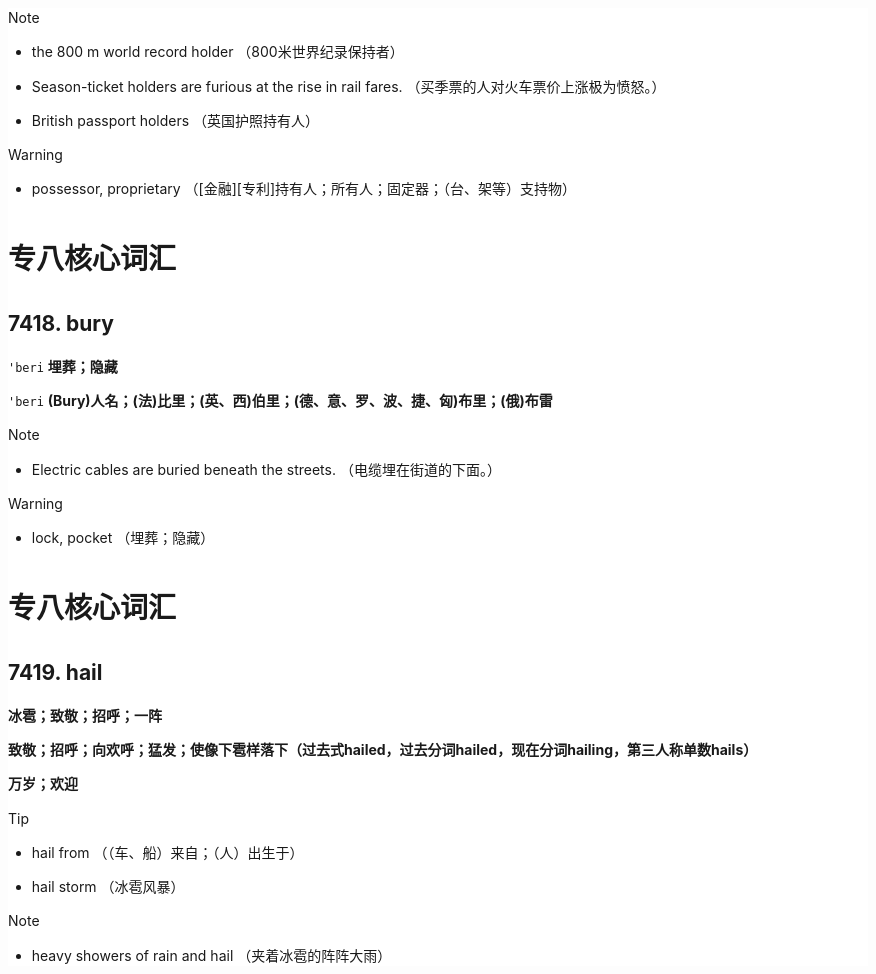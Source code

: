 > [!NOTE]
>
> - the 800 m world record holder （800米世界纪录保持者）
>
> - Season-ticket holders are furious at the rise in rail fares. （买季票的人对火车票价上涨极为愤怒。）
>
> - British passport holders （英国护照持有人）
>

> [!WARNING]
>
> - possessor, proprietary （[金融][专利]持有人；所有人；固定器；（台、架等）支持物）
>

# 专八核心词汇

## 7418. bury

`'beri`  **埋葬；隐藏**

`'beri`  **(Bury)人名；(法)比里；(英、西)伯里；(德、意、罗、波、捷、匈)布里；(俄)布雷**

> [!NOTE]
>
> - Electric cables are buried beneath the streets. （电缆埋在街道的下面。）
>

> [!WARNING]
>
> - lock, pocket （埋葬；隐藏）
>

# 专八核心词汇

## 7419. hail

**冰雹；致敬；招呼；一阵**

**致敬；招呼；向欢呼；猛发；使像下雹样落下（过去式hailed，过去分词hailed，现在分词hailing，第三人称单数hails）**

**万岁；欢迎**

> [!TIP]
>
> - hail from （（车、船）来自；（人）出生于）
>
> - hail storm （冰雹风暴）
>

> [!NOTE]
>
> - heavy showers of rain and hail （夹着冰雹的阵阵大雨）
>
